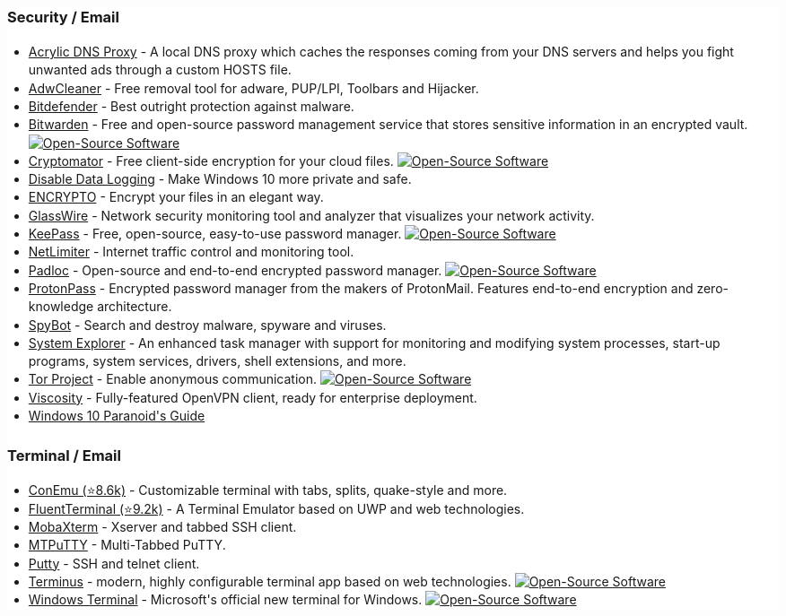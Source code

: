 ### Security / Email

*   [Acrylic DNS Proxy](https://mayakron.altervista.org/wikibase/show.php?id=AcrylicHome) - A local DNS proxy which caches the responses coming from your DNS servers and helps you fight unwanted ads through a custom HOSTS file.
*   [AdwCleaner](https://toolslib.net/downloads/viewdownload/1-adwcleaner/) - Free removal tool for adware, PUP/LPI, Toolbars and Hijacker.
*   [Bitdefender](https://www.bitdefender.com/) - Best outright protection against malware.
*   [Bitwarden](https://bitwarden.com/) - Free and open-source password management service that stores sensitive information in an encrypted vault. [![Open-Source Software](https://github.com/0PandaDEV/awesome-windows/raw/main/opensource.svg)](https://github.com/bitwarden)
*   [Cryptomator](https://cryptomator.org/) - Free client-side encryption for your cloud files. [![Open-Source Software](https://github.com/0PandaDEV/awesome-windows/raw/main/opensource.svg)](https://github.com/cryptomator/cryptomator)
*   [Disable Data Logging](https://www.reddit.com/r/Windows10/comments/3f38ed/guide_how_to_disable_data_logging_in_w10) - Make Windows 10 more private and safe.
*   [ENCRYPTO](https://macpaw.com/encrypto) - Encrypt your files in an elegant way.
*   [GlassWire](https://www.glasswire.com/) - Network security monitoring tool and analyzer that visualizes your network activity.
*   [KeePass](https://www.keepass.info) - Free, open-source, easy-to-use password manager. [![Open-Source Software](https://github.com/0PandaDEV/awesome-windows/raw/main/opensource.svg)](https://sourceforge.net/projects/keepass/)
*   [NetLimiter](https://www.netlimiter.com) - Internet traffic control and monitoring tool.
*   [Padloc](https://padloc.app/) - Open-source and end-to-end encrypted password manager. [![Open-Source Software](https://github.com/0PandaDEV/awesome-windows/raw/main/opensource.svg)](https://github.com/padloc/padloc)
*   [ProtonPass](https://proton.me/pass) - Encrypted password manager from the makers of ProtonMail. Features end-to-end encryption and zero-knowledge architecture.
*   [SpyBot](https://www.safer-networking.org/) - Search and destroy malware, spyware and viruses.
*   [System Explorer](https://systemexplorer.net) - An enhanced task manager with support for monitoring and modifying system processes, start-up programs, system services, drivers, shell extensions, and more.
*   [Tor Project](https://www.torproject.org/) - Enable anonymous communication. [![Open-Source Software](https://github.com/0PandaDEV/awesome-windows/raw/main/opensource.svg)](https://github.com/TheTorProject)
*   [Viscosity](https://www.sparklabs.com/viscosity/) - Fully-featured OpenVPN client, ready for enterprise deployment.
*   [Windows 10 Paranoid's Guide](https://www.zdnet.com/article/how-to-secure-windows-10-the-paranoids-guide/)

### Terminal / Email

*   [ConEmu (⭐8.6k)](https://github.com/Maximus5/ConEmu) - Customizable terminal with tabs, splits, quake-style and more.
*   [FluentTerminal (⭐9.2k)](https://github.com/felixse/FluentTerminal) - A Terminal Emulator based on UWP and web technologies.
*   [MobaXterm](https://mobaxterm.mobatek.net/) - Xserver and tabbed SSH client.
*   [MTPuTTY](https://ttyplus.com/multi-tabbed-putty/) - Multi-Tabbed PuTTY.
*   [Putty](https://www.chiark.greenend.org.uk/~sgtatham/putty/download.html) - SSH and telnet client.
*   [Terminus](https://eugeny.github.io/terminus/) - modern, highly configurable terminal app based on web technologies. [![Open-Source Software](https://github.com/0PandaDEV/awesome-windows/raw/main/opensource.svg)](https://github.com/Eugeny/terminus)
*   [Windows Terminal](https://www.microsoft.com/en-us/p/windows-terminal-preview/9n0dx20hk701) - Microsoft's official new terminal for Windows. [![Open-Source Software](https://github.com/0PandaDEV/awesome-windows/raw/main/opensource.svg)](https://github.com/microsoft/terminal)
